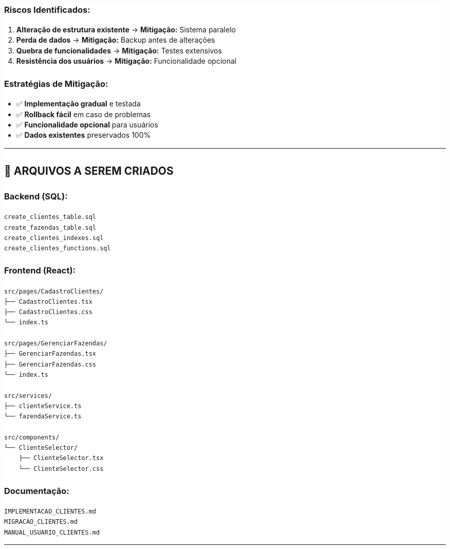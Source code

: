 ### **Riscos Identificados:**
1. **Alteração de estrutura existente** → **Mitigação:** Sistema paralelo
2. **Perda de dados** → **Mitigação:** Backup antes de alterações
3. **Quebra de funcionalidades** → **Mitigação:** Testes extensivos
4. **Resistência dos usuários** → **Mitigação:** Funcionalidade opcional

### **Estratégias de Mitigação:**
- ✅ **Implementação gradual** e testada
- ✅ **Rollback fácil** em caso de problemas
- ✅ **Funcionalidade opcional** para usuários
- ✅ **Dados existentes** preservados 100%

---

## 📁 **ARQUIVOS A SEREM CRIADOS**

### **Backend (SQL):**
```
create_clientes_table.sql
create_fazendas_table.sql
create_clientes_indexes.sql
create_clientes_functions.sql
```

### **Frontend (React):**
```
src/pages/CadastroClientes/
├── CadastroClientes.tsx
├── CadastroClientes.css
└── index.ts

src/pages/GerenciarFazendas/
├── GerenciarFazendas.tsx
├── GerenciarFazendas.css
└── index.ts

src/services/
├── clienteService.ts
└── fazendaService.ts

src/components/
└── ClienteSelector/
    ├── ClienteSelector.tsx
    └── ClienteSelector.css
```

### **Documentação:**
```
IMPLEMENTACAO_CLIENTES.md
MIGRACAO_CLIENTES.md
MANUAL_USUARIO_CLIENTES.md
```

---